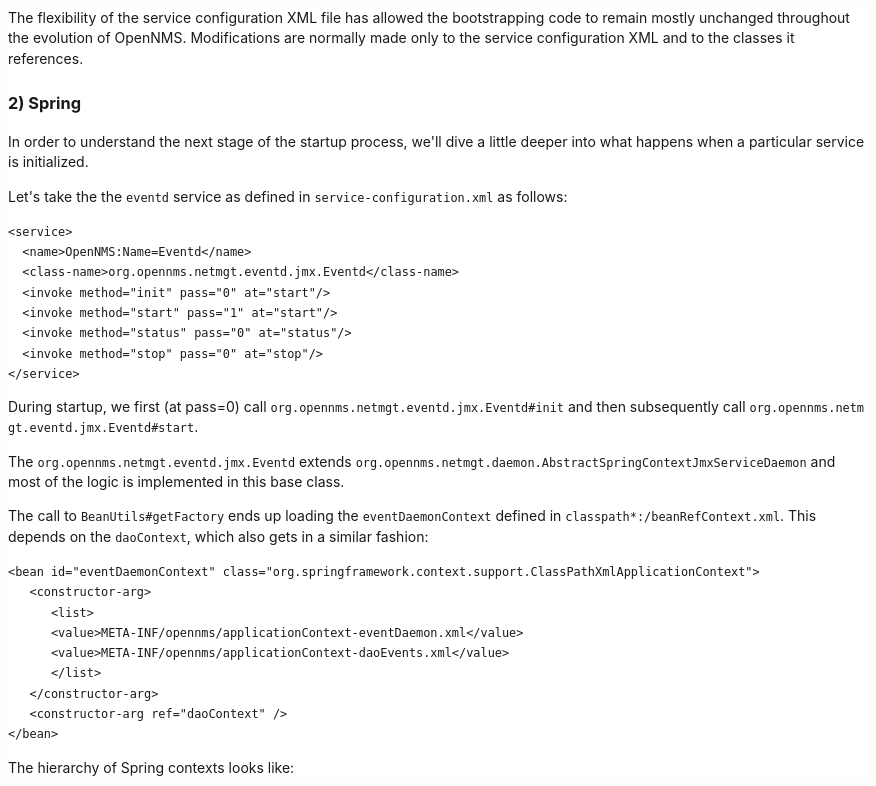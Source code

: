 The flexibility of the service configuration XML file has allowed the bootstrapping code to remain mostly unchanged throughout the evolution of OpenNMS.
Modifications are normally made only to the service configuration XML and to the classes it references.

### 2) Spring

In order to understand the next stage of the startup process, we'll dive a little deeper into what happens when a particular service is initialized.

Let's take the the `eventd` service as defined in `service-configuration.xml` as follows:
```
<service>
  <name>OpenNMS:Name=Eventd</name>
  <class-name>org.opennms.netmgt.eventd.jmx.Eventd</class-name>
  <invoke method="init" pass="0" at="start"/>
  <invoke method="start" pass="1" at="start"/>
  <invoke method="status" pass="0" at="status"/>
  <invoke method="stop" pass="0" at="stop"/>
</service>
```

During startup, we first (at pass=0) call `org.opennms.netmgt.eventd.jmx.Eventd#init` and then subsequently call `org.opennms.netmgt.eventd.jmx.Eventd#start`.

The `org.opennms.netmgt.eventd.jmx.Eventd` extends `org.opennms.netmgt.daemon.AbstractSpringContextJmxServiceDaemon` and most of the logic is implemented in this base class.

The call to `BeanUtils#getFactory` ends up loading the `eventDaemonContext` defined in `classpath*:/beanRefContext.xml`. This depends on the `daoContext`, which also gets in a similar fashion:
```
<bean id="eventDaemonContext" class="org.springframework.context.support.ClassPathXmlApplicationContext">
   <constructor-arg>
      <list>
      <value>META-INF/opennms/applicationContext-eventDaemon.xml</value>
      <value>META-INF/opennms/applicationContext-daoEvents.xml</value>
      </list>
   </constructor-arg>
   <constructor-arg ref="daoContext" />
</bean>
```

The hierarchy of Spring contexts looks like: